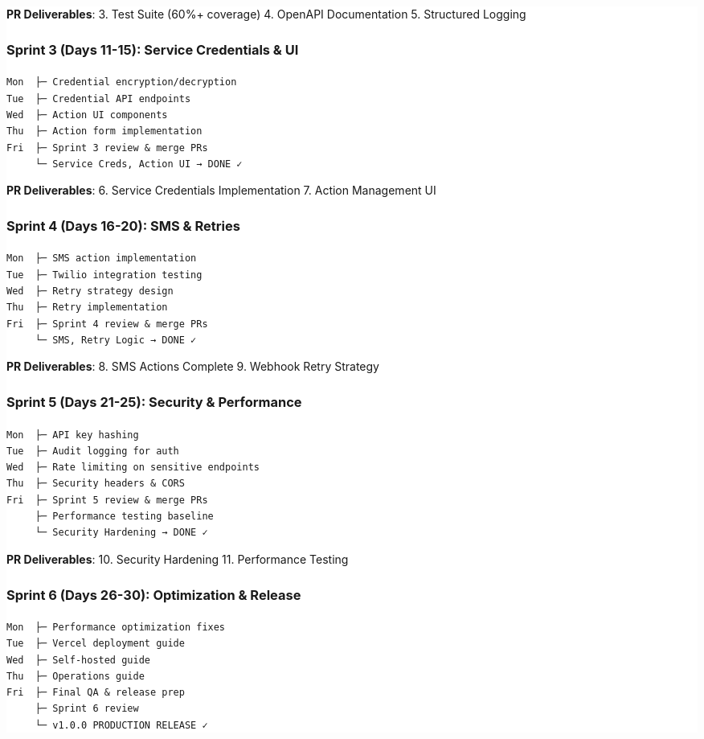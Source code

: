 **PR Deliverables**:
3. Test Suite (60%+ coverage)
4. OpenAPI Documentation
5. Structured Logging

### Sprint 3 (Days 11-15): Service Credentials & UI
```
Mon  ├─ Credential encryption/decryption
Tue  ├─ Credential API endpoints
Wed  ├─ Action UI components
Thu  ├─ Action form implementation
Fri  ├─ Sprint 3 review & merge PRs
     └─ Service Creds, Action UI → DONE ✓
```

**PR Deliverables**:
6. Service Credentials Implementation
7. Action Management UI

### Sprint 4 (Days 16-20): SMS & Retries
```
Mon  ├─ SMS action implementation
Tue  ├─ Twilio integration testing
Wed  ├─ Retry strategy design
Thu  ├─ Retry implementation
Fri  ├─ Sprint 4 review & merge PRs
     └─ SMS, Retry Logic → DONE ✓
```

**PR Deliverables**:
8. SMS Actions Complete
9. Webhook Retry Strategy

### Sprint 5 (Days 21-25): Security & Performance
```
Mon  ├─ API key hashing
Tue  ├─ Audit logging for auth
Wed  ├─ Rate limiting on sensitive endpoints
Thu  ├─ Security headers & CORS
Fri  ├─ Sprint 5 review & merge PRs
     ├─ Performance testing baseline
     └─ Security Hardening → DONE ✓
```

**PR Deliverables**:
10. Security Hardening
11. Performance Testing

### Sprint 6 (Days 26-30): Optimization & Release
```
Mon  ├─ Performance optimization fixes
Tue  ├─ Vercel deployment guide
Wed  ├─ Self-hosted guide
Thu  ├─ Operations guide
Fri  ├─ Final QA & release prep
     ├─ Sprint 6 review
     └─ v1.0.0 PRODUCTION RELEASE ✓
```
